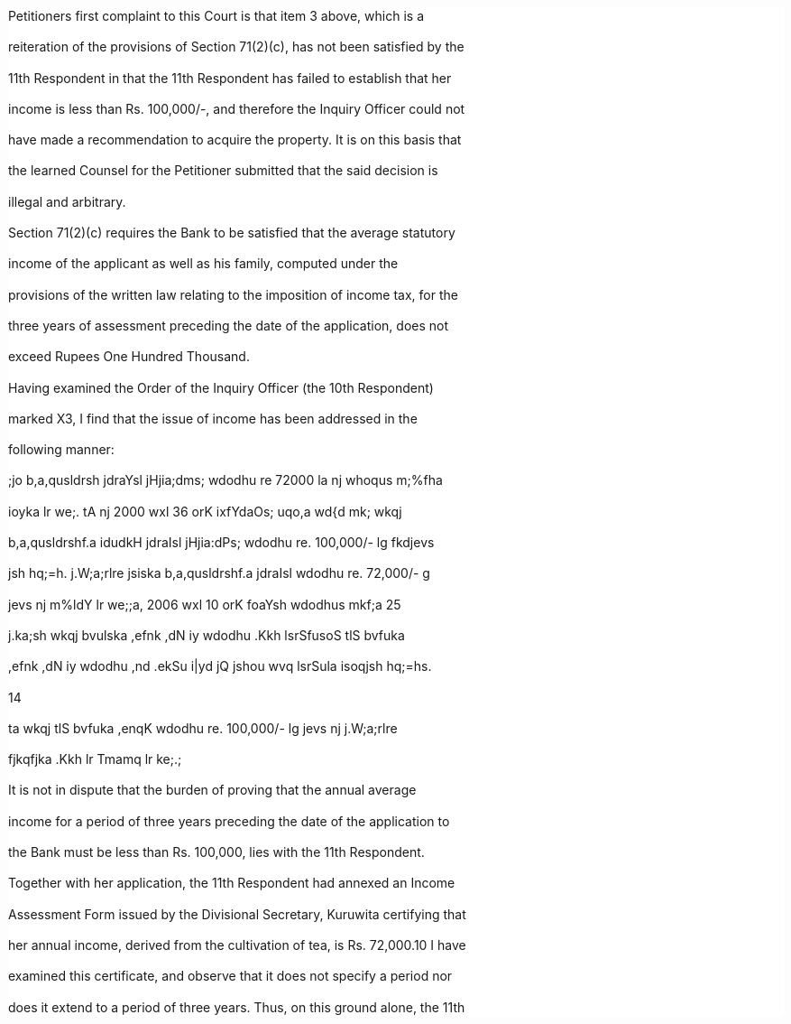 Petitioners first complaint to this Court is that item 3 above, which is a

reiteration of the provisions of Section 71(2)(c), has not been satisfied by the

11th Respondent in that the 11th Respondent has failed to establish that her

income is less than Rs. 100,000/-, and therefore the Inquiry Officer could not

have made a recommendation to acquire the property. It is on this basis that

the learned Counsel for the Petitioner submitted that the said decision is

illegal and arbitrary.

Section 71(2)(c) requires the Bank to be satisfied that the average statutory

income of the applicant as well as his family, computed under the

provisions of the written law relating to the imposition of income tax, for the

three years of assessment preceding the date of the application, does not

exceed Rupees One Hundred Thousand.

Having examined the Order of the Inquiry Officer (the 10th Respondent)

marked X3, I find that the issue of income has been addressed in the

following manner:

;jo b,a,qusldrsh jdraYsl jHjia;dms; wdodhu re 72000 la nj whoqus m;%fha

ioyka lr we;. tA nj 2000 wxl 36 orK ixfYdaOs; uqo,a wd{d mk; wkqj

b,a,qusldrshf.a idudkH jdraIsl jHjia:dPs; wdodhu re. 100,000/- lg fkdjevs

jsh hq;=h. j.W;a;rlre jsiska b,a,qusldrshf.a jdraIsl wdodhu re. 72,000/- g

jevs nj m%ldY lr we;;a, 2006 wxl 10 orK foaYsh wdodhus mkf;a 25

j.ka;sh wkqj bvulska ,efnk ,dN iy wdodhu .Kkh lsrSfusoS tlS bvfuka

,efnk ,dN iy wdodhu ,nd .ekSu i|yd jQ jshou wvq lsrSula isoqjsh hq;=hs.

14

ta wkqj tlS bvfuka ,enqK wdodhu re. 100,000/- lg jevs nj j.W;a;rlre

fjkqfjka .Kkh lr Tmamq lr ke;.;

It is not in dispute that the burden of proving that the annual average

income for a period of three years preceding the date of the application to

the Bank must be less than Rs. 100,000, lies with the 11th Respondent.

Together with her application, the 11th Respondent had annexed an Income

Assessment Form issued by the Divisional Secretary, Kuruwita certifying that

her annual income, derived from the cultivation of tea, is Rs. 72,000.10 I have

examined this certificate, and observe that it does not specify a period nor

does it extend to a period of three years. Thus, on this ground alone, the 11th
